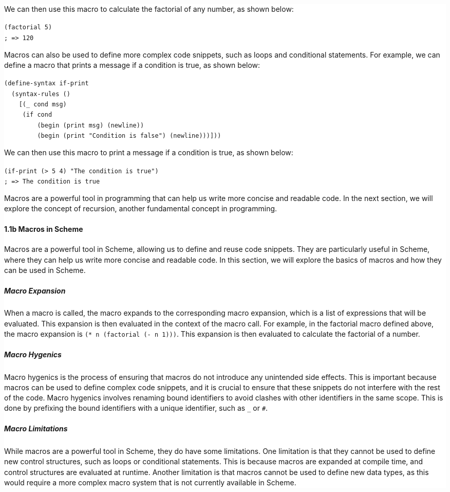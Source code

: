 We can then use this macro to calculate the factorial of any number, as shown below:

```
(factorial 5)
; => 120
```

Macros can also be used to define more complex code snippets, such as loops and conditional statements. For example, we can define a macro that prints a message if a condition is true, as shown below:

```
(define-syntax if-print
  (syntax-rules ()
    [(_ cond msg)
     (if cond
         (begin (print msg) (newline))
         (begin (print "Condition is false") (newline)))]))
```

We can then use this macro to print a message if a condition is true, as shown below:

```
(if-print (> 5 4) "The condition is true")
; => The condition is true
```

Macros are a powerful tool in programming that can help us write more concise and readable code. In the next section, we will explore the concept of recursion, another fundamental concept in programming.





#### 1.1b Macros in Scheme

Macros are a powerful tool in Scheme, allowing us to define and reuse code snippets. They are particularly useful in Scheme, where they can help us write more concise and readable code. In this section, we will explore the basics of macros and how they can be used in Scheme.

##### Macro Expansion

When a macro is called, the macro expands to the corresponding macro expansion, which is a list of expressions that will be evaluated. This expansion is then evaluated in the context of the macro call. For example, in the factorial macro defined above, the macro expansion is `(* n (factorial (- n 1)))`. This expansion is then evaluated to calculate the factorial of a number.

##### Macro Hygenics

Macro hygenics is the process of ensuring that macros do not introduce any unintended side effects. This is important because macros can be used to define complex code snippets, and it is crucial to ensure that these snippets do not interfere with the rest of the code. Macro hygenics involves renaming bound identifiers to avoid clashes with other identifiers in the same scope. This is done by prefixing the bound identifiers with a unique identifier, such as `_` or `#`.

##### Macro Limitations

While macros are a powerful tool in Scheme, they do have some limitations. One limitation is that they cannot be used to define new control structures, such as loops or conditional statements. This is because macros are expanded at compile time, and control structures are evaluated at runtime. Another limitation is that macros cannot be used to define new data types, as this would require a more complex macro system that is not currently available in Scheme.
